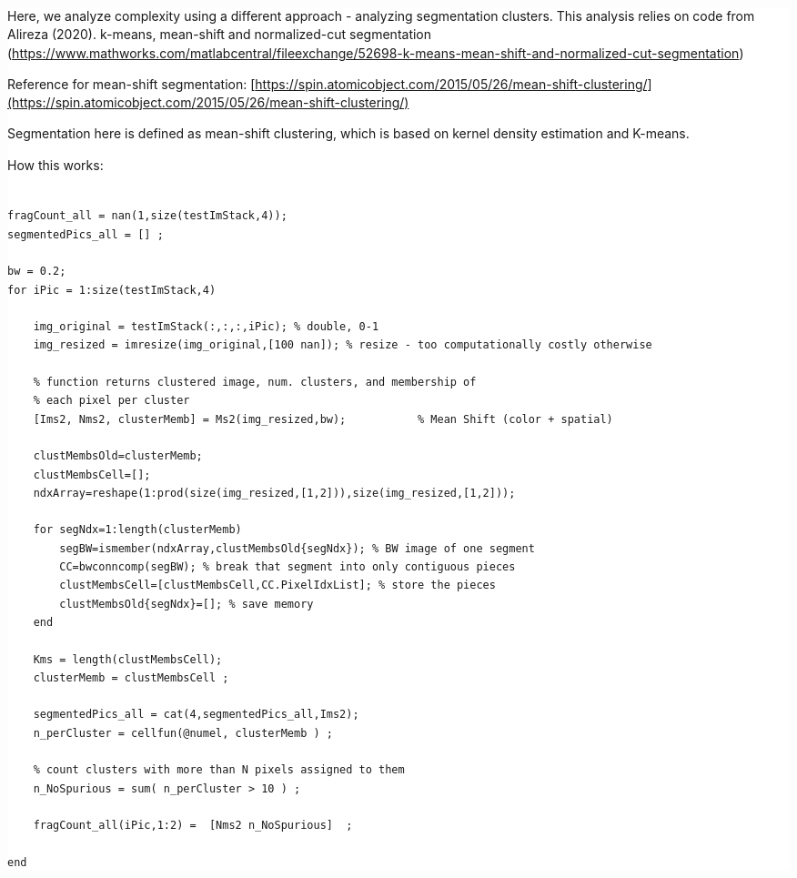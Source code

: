 

Here, we analyze complexity using a different approach - analyzing segmentation clusters. This analysis relies on code from Alireza (2020). k-means, mean-shift and normalized-cut segmentation (https://www.mathworks.com/matlabcentral/fileexchange/52698-k-means-mean-shift-and-normalized-cut-segmentation)




Reference for mean-shift segmentation: [https://spin.atomicobject.com/2015/05/26/mean-shift-clustering/](https://spin.atomicobject.com/2015/05/26/mean-shift-clustering/)




Segmentation here is defined as  mean-shift clustering, which is based on kernel density estimation and K-means.


  


How this works:



```matlab:Code

fragCount_all = nan(1,size(testImStack,4));
segmentedPics_all = [] ;

bw = 0.2;
for iPic = 1:size(testImStack,4)

    img_original = testImStack(:,:,:,iPic); % double, 0-1
    img_resized = imresize(img_original,[100 nan]); % resize - too computationally costly otherwise

    % function returns clustered image, num. clusters, and membership of
    % each pixel per cluster
    [Ims2, Nms2, clusterMemb] = Ms2(img_resized,bw);           % Mean Shift (color + spatial)

    clustMembsOld=clusterMemb;
    clustMembsCell=[];
    ndxArray=reshape(1:prod(size(img_resized,[1,2])),size(img_resized,[1,2]));
    
    for segNdx=1:length(clusterMemb)
        segBW=ismember(ndxArray,clustMembsOld{segNdx}); % BW image of one segment
        CC=bwconncomp(segBW); % break that segment into only contiguous pieces
        clustMembsCell=[clustMembsCell,CC.PixelIdxList]; % store the pieces
        clustMembsOld{segNdx}=[]; % save memory
    end
    
    Kms = length(clustMembsCell);
    clusterMemb = clustMembsCell ;

    segmentedPics_all = cat(4,segmentedPics_all,Ims2);
    n_perCluster = cellfun(@numel, clusterMemb ) ;
    
    % count clusters with more than N pixels assigned to them
    n_NoSpurious = sum( n_perCluster > 10 ) ;
    
    fragCount_all(iPic,1:2) =  [Nms2 n_NoSpurious]  ;

end

```
